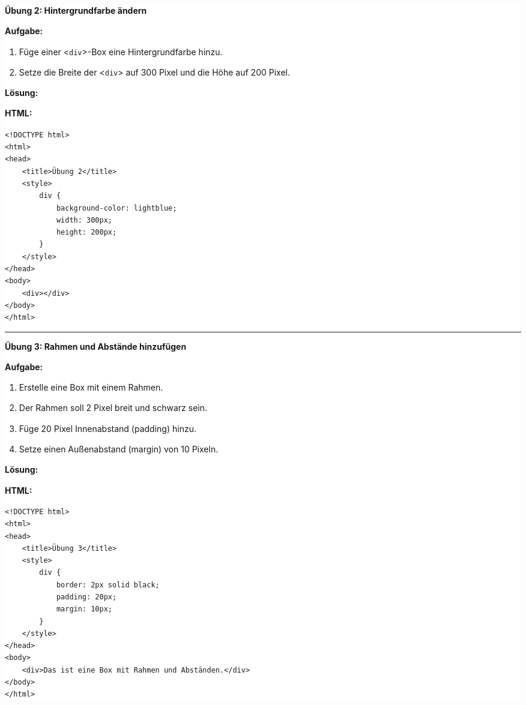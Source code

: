 

**Übung 2: Hintergrundfarbe ändern**

**Aufgabe:**


1. Füge einer <`div`>-Box eine Hintergrundfarbe hinzu.

2. Setze die Breite der <`div`> auf 300 Pixel und die Höhe auf 200 Pixel.

  

**Lösung:**


**HTML:**

```
<!DOCTYPE html>
<html>
<head>
    <title>Übung 2</title>
    <style>
        div {
            background-color: lightblue;
            width: 300px;
            height: 200px;
        }
    </style>
</head>
<body>
    <div></div>
</body>
</html>
```

---

**Übung 3: Rahmen und Abstände hinzufügen**

**Aufgabe:**

1. Erstelle eine Box mit einem Rahmen.

2. Der Rahmen soll 2 Pixel breit und schwarz sein.

3. Füge 20 Pixel Innenabstand (padding) hinzu.

4. Setze einen Außenabstand (margin) von 10 Pixeln.

  

**Lösung:**

  

**HTML:**

```
<!DOCTYPE html>
<html>
<head>
    <title>Übung 3</title>
    <style>
        div {
            border: 2px solid black;
            padding: 20px;
            margin: 10px;
        }
    </style>
</head>
<body>
    <div>Das ist eine Box mit Rahmen und Abständen.</div>
</body>
</html>
```
